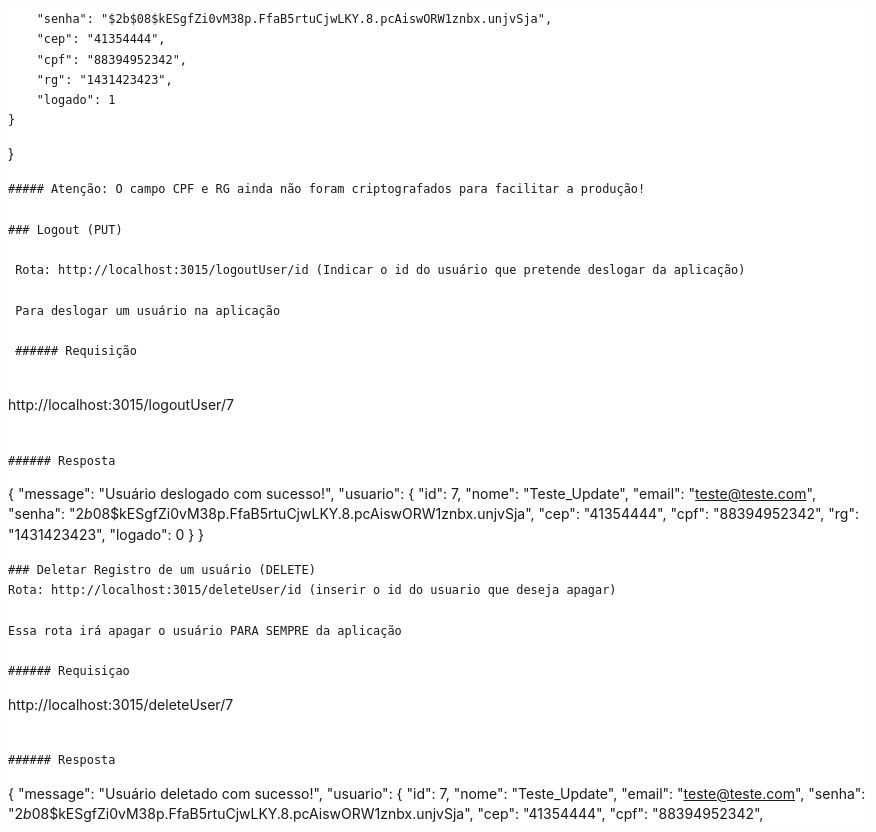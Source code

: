         "senha": "$2b$08$kESgfZi0vM38p.FfaB5rtuCjwLKY.8.pcAiswORW1znbx.unjvSja",
        "cep": "41354444",
        "cpf": "88394952342",
        "rg": "1431423423",
        "logado": 1
    }
}
```
##### Atenção: O campo CPF e RG ainda não foram criptografados para facilitar a produção!

### Logout (PUT)
 
 Rota: http://localhost:3015/logoutUser/id (Indicar o id do usuário que pretende deslogar da aplicação)
 
 Para deslogar um usuário na aplicação
 
 ###### Requisição
 
 ```
 
 http://localhost:3015/logoutUser/7
 
 ```
 
 ###### Resposta
 
 ```
 {
    "message": "Usuário deslogado com sucesso!",
    "usuario": {
        "id": 7,
        "nome": "Teste_Update",
        "email": "teste@teste.com",
        "senha": "$2b$08$kESgfZi0vM38p.FfaB5rtuCjwLKY.8.pcAiswORW1znbx.unjvSja",
        "cep": "41354444",
        "cpf": "88394952342",
        "rg": "1431423423",
        "logado": 0
    }
}
```
### Deletar Registro de um usuário (DELETE)
Rota: http://localhost:3015/deleteUser/id (inserir o id do usuario que deseja apagar)

Essa rota irá apagar o usuário PARA SEMPRE da aplicação

###### Requisiçao

```

http://localhost:3015/deleteUser/7

```

###### Resposta

```
{
    "message": "Usuário deletado com sucesso!",
    "usuario": {
        "id": 7,
        "nome": "Teste_Update",
        "email": "teste@teste.com",
        "senha": "$2b$08$kESgfZi0vM38p.FfaB5rtuCjwLKY.8.pcAiswORW1znbx.unjvSja",
        "cep": "41354444",
        "cpf": "88394952342",
